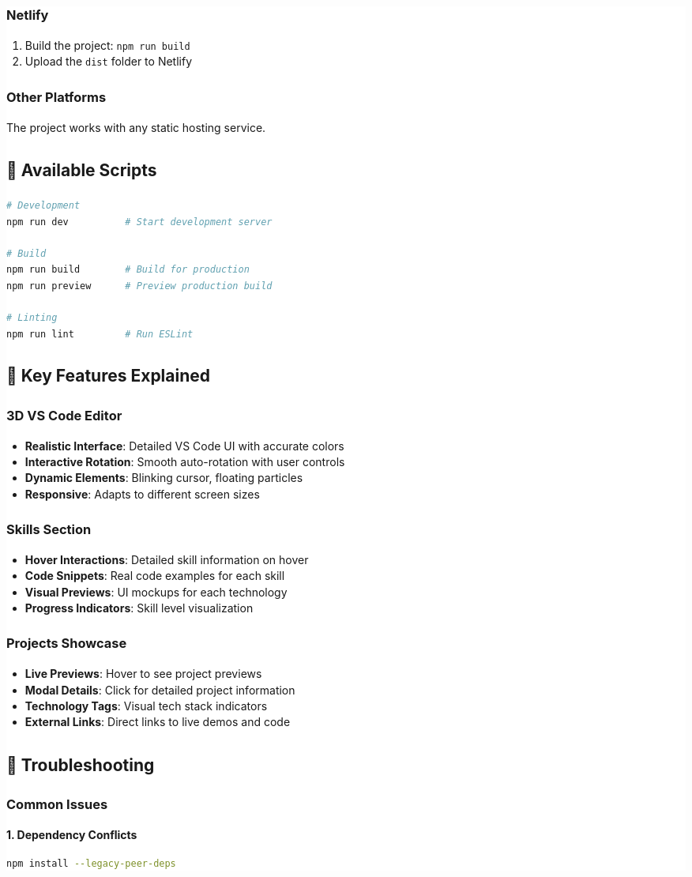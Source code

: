 ### Netlify
1. Build the project: `npm run build`
2. Upload the `dist` folder to Netlify

### Other Platforms
The project works with any static hosting service.

## 📝 Available Scripts

```bash
# Development
npm run dev          # Start development server

# Build
npm run build        # Build for production
npm run preview      # Preview production build

# Linting
npm run lint         # Run ESLint
```

## 🎯 Key Features Explained

### 3D VS Code Editor
- **Realistic Interface**: Detailed VS Code UI with accurate colors
- **Interactive Rotation**: Smooth auto-rotation with user controls
- **Dynamic Elements**: Blinking cursor, floating particles
- **Responsive**: Adapts to different screen sizes

### Skills Section
- **Hover Interactions**: Detailed skill information on hover
- **Code Snippets**: Real code examples for each skill
- **Visual Previews**: UI mockups for each technology
- **Progress Indicators**: Skill level visualization

### Projects Showcase
- **Live Previews**: Hover to see project previews
- **Modal Details**: Click for detailed project information
- **Technology Tags**: Visual tech stack indicators
- **External Links**: Direct links to live demos and code

## 🔧 Troubleshooting

### Common Issues

**1. Dependency Conflicts**
```bash
npm install --legacy-peer-deps
```
